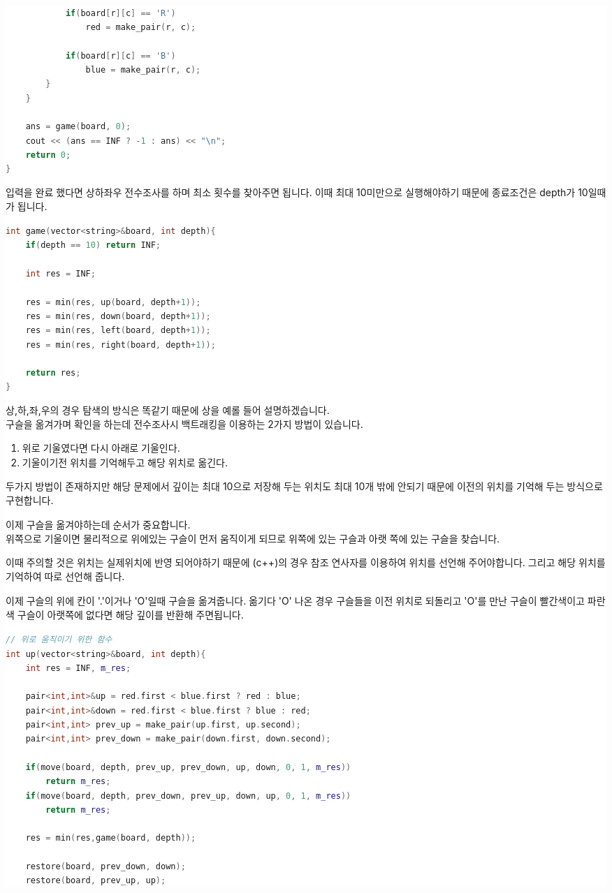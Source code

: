 ```cpp
            if(board[r][c] == 'R')
                red = make_pair(r, c);

            if(board[r][c] == 'B')
                blue = make_pair(r, c);
        }
    }

    ans = game(board, 0);
    cout << (ans == INF ? -1 : ans) << "\n";
    return 0;
}
```

입력을 완료 했다면 상하좌우 전수조사를 하며 최소 횟수를 찾아주면 됩니다.
이때 최대 10미만으로 실행해야하기 때문에 종료조건은 depth가 10일때가 됩니다. 

```cpp
int game(vector<string>&board, int depth){
    if(depth == 10) return INF;

    int res = INF;

    res = min(res, up(board, depth+1));
    res = min(res, down(board, depth+1));
    res = min(res, left(board, depth+1));
    res = min(res, right(board, depth+1));
    
    return res;
}
```

상,하,좌,우의 경우 탐색의 방식은 똑같기 때문에 상을 예롤 들어 설명하겠습니다.  
구슬을 옮겨가며 확인을 하는데 전수조사시 백트래킹을 이용하는 2가지 방법이 있습니다.  

1. 위로 기울였다면 다시 아래로 기울인다.
2. 기울이기전 위치를 기억해두고 해당 위치로 옮긴다.  

두가지 방법이 존재하지만 해당 문제에서 깊이는 최대 10으로 저장해 두는 위치도 최대 10개 밖에 안되기 때문에 이전의 위치를 기억해 두는 방식으로 구현합니다.  

이제 구슬을 옮겨야하는데 순서가 중요합니다.  
위쪽으로 기울이면 물리적으로 위에있는 구슬이 먼저 움직이게 되므로 위쪽에 있는 구슬과 아랫 쪽에 있는 구슬을 찾습니다.  

이때 주의할 것은 위치는 실제위치에 반영 되어야하기 때문에 (c++)의 경우 참조 연사자를 이용하여 위치를 선언해 주어야합니다.
그리고 해당 위치를 기억하여 따로 선언해 줍니다.  

이제 구슬의 위에 칸이 '.'이거나 'O'일때 구슬을 옮겨줍니다. 
옮기다 'O' 나온 경우 구슬들을 이전 위치로 되돌리고 'O'를 만난 구슬이 빨간색이고 파란색 구슬이 아랫쪽에 없다면 해당 깊이를 반환해 주면됩니다.  

```cpp
// 위로 움직이기 위한 함수
int up(vector<string>&board, int depth){
    int res = INF, m_res;

    pair<int,int>&up = red.first < blue.first ? red : blue;
    pair<int,int>&down = red.first < blue.first ? blue : red;
    pair<int,int> prev_up = make_pair(up.first, up.second);
    pair<int,int> prev_down = make_pair(down.first, down.second);

    if(move(board, depth, prev_up, prev_down, up, down, 0, 1, m_res))
        return m_res;
    if(move(board, depth, prev_down, prev_up, down, up, 0, 1, m_res))
        return m_res;

    res = min(res,game(board, depth));

    restore(board, prev_down, down);
    restore(board, prev_up, up);
```